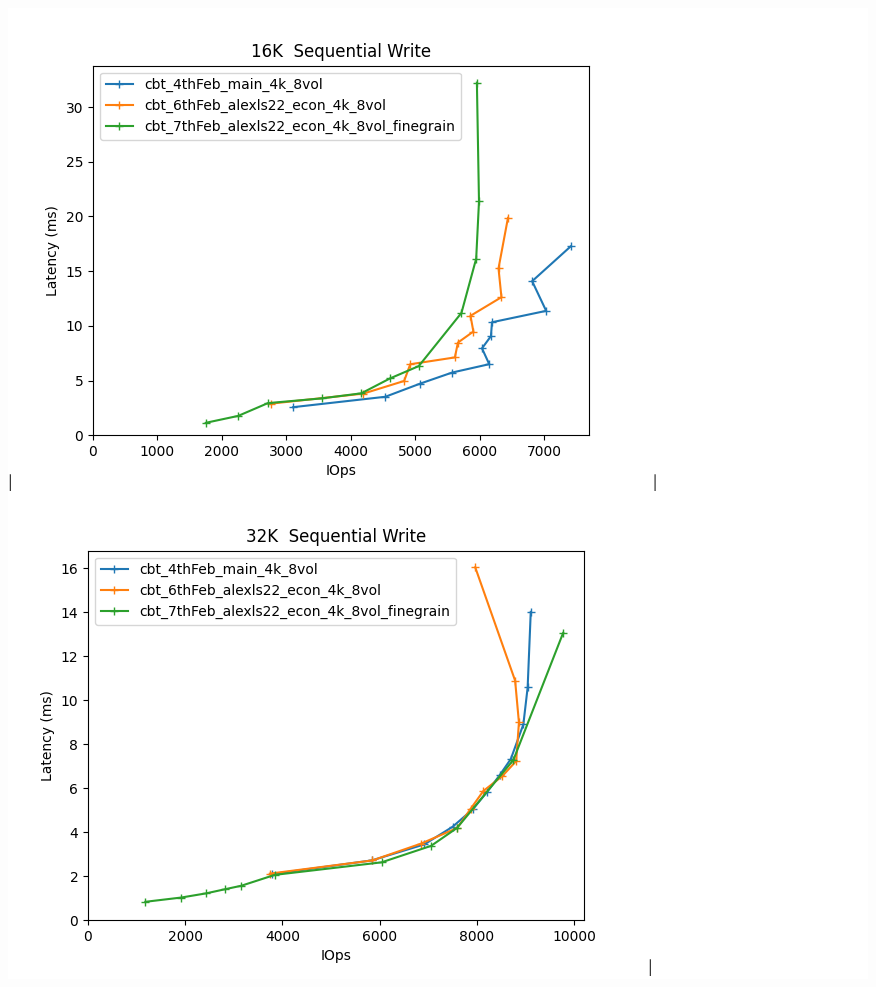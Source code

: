 |<a name="16384B-write"></a>![16K  Sequential Write](plots.250207_172327/Comparison_16384B_write.png)|<a name="32768B-write"></a>![32K  Sequential Write](plots.250207_172327/Comparison_32768B_write.png)|